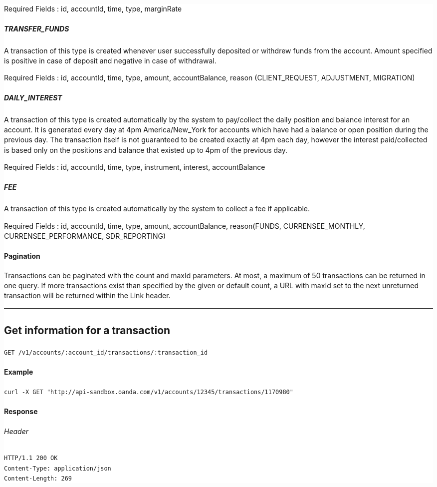 Required Fields
: id, accountId, time, type, marginRate


##### TRANSFER_FUNDS
A transaction of this type is created whenever user successfully deposited or withdrew funds from the account.
Amount specified is positive in case of deposit and negative in case of withdrawal. 

Required Fields
: id, accountId, time, type, amount, accountBalance, reason (CLIENT_REQUEST, ADJUSTMENT, MIGRATION)


##### DAILY_INTEREST
A transaction of this type is created automatically by the system to pay/collect the daily position and
balance interest for an account. It is generated every day at 4pm America/New_York for accounts which have
had a balance or open position during the previous day.
The transaction itself is not guaranteed to be created exactly at 4pm each day, however the interest paid/collected
is based only on the positions and balance that existed up to 4pm of the previous day.

Required Fields
: id, accountId, time, type, instrument, interest, accountBalance


##### FEE
A transaction of this type is created automatically by the system to collect a fee if applicable.

Required Fields
: id, accountId, time, type, amount, accountBalance, reason(FUNDS, CURRENSEE_MONTHLY, CURRENSEE_PERFORMANCE, SDR_REPORTING)


#### Pagination

Transactions can be paginated with the count and maxId parameters.
At most, a maximum of 50 transactions can be returned in one query. 
If more transactions exist than specified by the given or default count, a URL with maxId set to the next unreturned transaction will be returned within the Link header.

----

## Get information for a transaction

    GET /v1/accounts/:account_id/transactions/:transaction_id

#### Example
    curl -X GET "http://api-sandbox.oanda.com/v1/accounts/12345/transactions/1170980"

#### Response

###### Header

~~~header
HTTP/1.1 200 OK
Content-Type: application/json
Content-Length: 269
~~~
